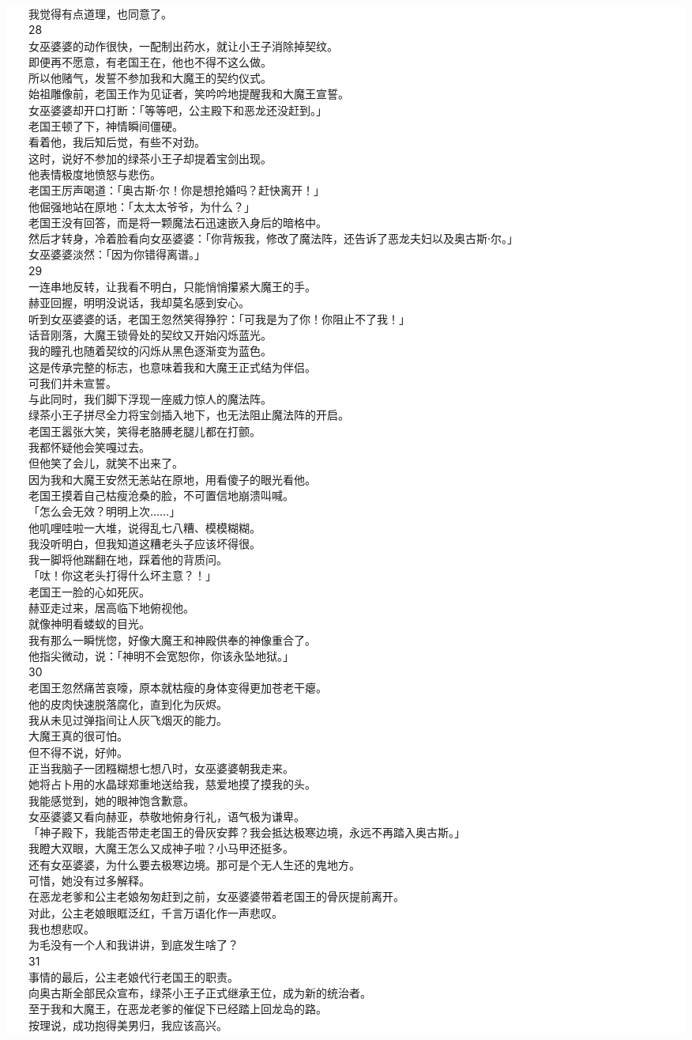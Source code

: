 &emsp;&emsp;我觉得有点道理，也同意了。  
&emsp;&emsp;28  
&emsp;&emsp;女巫婆婆的动作很快，一配制出药水，就让小王子消除掉契纹。  
&emsp;&emsp;即便再不愿意，有老国王在，他也不得不这么做。  
&emsp;&emsp;所以他赌气，发誓不参加我和大魔王的契约仪式。  
&emsp;&emsp;始祖雕像前，老国王作为见证者，笑吟吟地提醒我和大魔王宣誓。  
&emsp;&emsp;女巫婆婆却开口打断：「等等吧，公主殿下和恶龙还没赶到。」  
&emsp;&emsp;老国王顿了下，神情瞬间僵硬。  
&emsp;&emsp;看着他，我后知后觉，有些不对劲。  
&emsp;&emsp;这时，说好不参加的绿茶小王子却提着宝剑出现。  
&emsp;&emsp;他表情极度地愤怒与悲伤。  
&emsp;&emsp;老国王厉声喝道：「奥古斯·尔！你是想抢婚吗？赶快离开！」  
&emsp;&emsp;他倔强地站在原地：「太太太爷爷，为什么？」  
&emsp;&emsp;老国王没有回答，而是将一颗魔法石迅速嵌入身后的暗格中。  
&emsp;&emsp;然后才转身，冷着脸看向女巫婆婆：「你背叛我，修改了魔法阵，还告诉了恶龙夫妇以及奥古斯·尔。」  
&emsp;&emsp;女巫婆婆淡然：「因为你错得离谱。」  
&emsp;&emsp;29  
&emsp;&emsp;一连串地反转，让我看不明白，只能悄悄攥紧大魔王的手。  
&emsp;&emsp;赫亚回握，明明没说话，我却莫名感到安心。  
&emsp;&emsp;听到女巫婆婆的话，老国王忽然笑得狰狞：「可我是为了你！你阻止不了我！」  
&emsp;&emsp;话音刚落，大魔王锁骨处的契纹又开始闪烁蓝光。  
&emsp;&emsp;我的瞳孔也随着契纹的闪烁从黑色逐渐变为蓝色。  
&emsp;&emsp;这是传承完整的标志，也意味着我和大魔王正式结为伴侣。  
&emsp;&emsp;可我们并未宣誓。  
&emsp;&emsp;与此同时，我们脚下浮现一座威力惊人的魔法阵。  
&emsp;&emsp;绿茶小王子拼尽全力将宝剑插入地下，也无法阻止魔法阵的开启。  
&emsp;&emsp;老国王嚣张大笑，笑得老胳膊老腿儿都在打颤。  
&emsp;&emsp;我都怀疑他会笑嘎过去。  
&emsp;&emsp;但他笑了会儿，就笑不出来了。  
&emsp;&emsp;因为我和大魔王安然无恙站在原地，用看傻子的眼光看他。  
&emsp;&emsp;老国王摸着自己枯瘦沧桑的脸，不可置信地崩溃叫喊。  
&emsp;&emsp;「怎么会无效？明明上次……」  
&emsp;&emsp;他叽哩哇啦一大堆，说得乱七八糟、模模糊糊。  
&emsp;&emsp;我没听明白，但我知道这糟老头子应该坏得很。  
&emsp;&emsp;我一脚将他踹翻在地，踩着他的背质问。  
&emsp;&emsp;「呔！你这老头打得什么坏主意？！」  
&emsp;&emsp;老国王一脸的心如死灰。  
&emsp;&emsp;赫亚走过来，居高临下地俯视他。  
&emsp;&emsp;就像神明看蝼蚁的目光。  
&emsp;&emsp;我有那么一瞬恍惚，好像大魔王和神殿供奉的神像重合了。  
&emsp;&emsp;他指尖微动，说：「神明不会宽恕你，你该永坠地狱。」  
&emsp;&emsp;30  
&emsp;&emsp;老国王忽然痛苦哀嚎，原本就枯瘦的身体变得更加苍老干瘪。  
&emsp;&emsp;他的皮肉快速脱落腐化，直到化为灰烬。  
&emsp;&emsp;我从未见过弹指间让人灰飞烟灭的能力。  
&emsp;&emsp;大魔王真的很可怕。  
&emsp;&emsp;但不得不说，好帅。  
&emsp;&emsp;正当我脑子一团糨糊想七想八时，女巫婆婆朝我走来。  
&emsp;&emsp;她将占卜用的水晶球郑重地送给我，慈爱地摸了摸我的头。  
&emsp;&emsp;我能感觉到，她的眼神饱含歉意。  
&emsp;&emsp;女巫婆婆又看向赫亚，恭敬地俯身行礼，语气极为谦卑。  
&emsp;&emsp;「神子殿下，我能否带走老国王的骨灰安葬？我会抵达极寒边境，永远不再踏入奥古斯。」  
&emsp;&emsp;我瞪大双眼，大魔王怎么又成神子啦？小马甲还挺多。  
&emsp;&emsp;还有女巫婆婆，为什么要去极寒边境。那可是个无人生还的鬼地方。  
&emsp;&emsp;可惜，她没有过多解释。  
&emsp;&emsp;在恶龙老爹和公主老娘匆匆赶到之前，女巫婆婆带着老国王的骨灰提前离开。  
&emsp;&emsp;对此，公主老娘眼眶泛红，千言万语化作一声悲叹。  
&emsp;&emsp;我也想悲叹。  
&emsp;&emsp;为毛没有一个人和我讲讲，到底发生啥了？  
&emsp;&emsp;31  
&emsp;&emsp;事情的最后，公主老娘代行老国王的职责。  
&emsp;&emsp;向奥古斯全部民众宣布，绿茶小王子正式继承王位，成为新的统治者。  
&emsp;&emsp;至于我和大魔王，在恶龙老爹的催促下已经踏上回龙岛的路。  
&emsp;&emsp;按理说，成功抱得美男归，我应该高兴。  